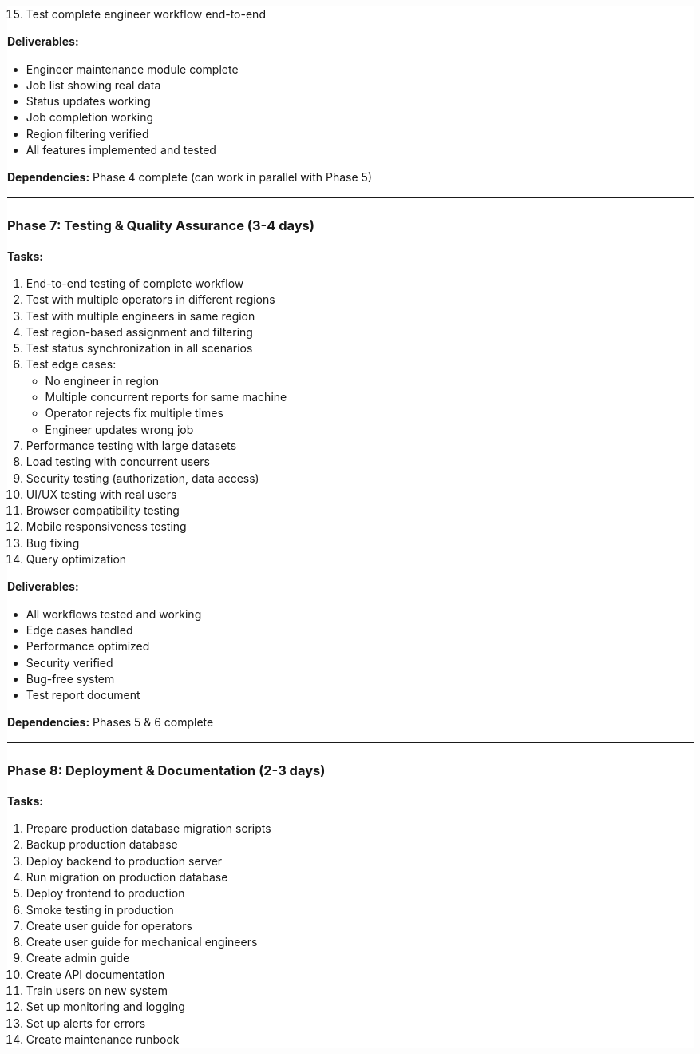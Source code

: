 15. Test complete engineer workflow end-to-end

**Deliverables:**
- Engineer maintenance module complete
- Job list showing real data
- Status updates working
- Job completion working
- Region filtering verified
- All features implemented and tested

**Dependencies:** Phase 4 complete (can work in parallel with Phase 5)

---

### Phase 7: Testing & Quality Assurance (3-4 days)

**Tasks:**
1. End-to-end testing of complete workflow
2. Test with multiple operators in different regions
3. Test with multiple engineers in same region
4. Test region-based assignment and filtering
5. Test status synchronization in all scenarios
6. Test edge cases:
   - No engineer in region
   - Multiple concurrent reports for same machine
   - Operator rejects fix multiple times
   - Engineer updates wrong job
7. Performance testing with large datasets
8. Load testing with concurrent users
9. Security testing (authorization, data access)
10. UI/UX testing with real users
11. Browser compatibility testing
12. Mobile responsiveness testing
13. Bug fixing
14. Query optimization

**Deliverables:**
- All workflows tested and working
- Edge cases handled
- Performance optimized
- Security verified
- Bug-free system
- Test report document

**Dependencies:** Phases 5 & 6 complete

---

### Phase 8: Deployment & Documentation (2-3 days)

**Tasks:**
1. Prepare production database migration scripts
2. Backup production database
3. Deploy backend to production server
4. Run migration on production database
5. Deploy frontend to production
6. Smoke testing in production
7. Create user guide for operators
8. Create user guide for mechanical engineers
9. Create admin guide
10. Create API documentation
11. Train users on new system
12. Set up monitoring and logging
13. Set up alerts for errors
14. Create maintenance runbook
